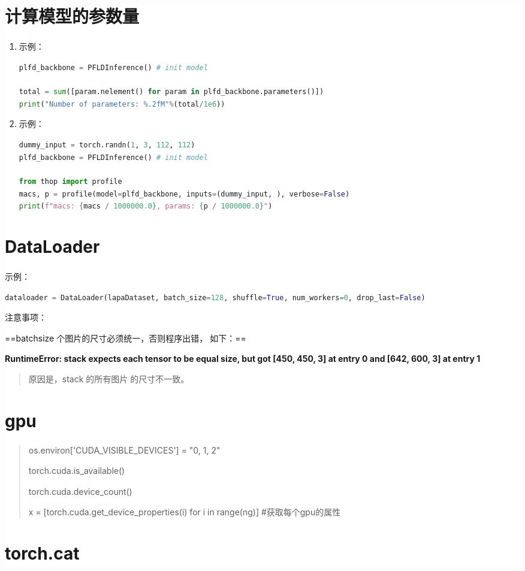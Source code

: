 # 计算模型的参数量

1. 示例：

   ~~~python
   plfd_backbone = PFLDInference() # init model
   
   total = sum([param.nelement() for param in plfd_backbone.parameters()])
   print("Number of parameters: %.2fM"%(total/1e6))
   ~~~

2. 示例：

   ~~~python
   dummy_input = torch.randn(1, 3, 112, 112)
   plfd_backbone = PFLDInference() # init model
   
   from thop import profile
   macs, p = profile(model=plfd_backbone, inputs=(dummy_input, ), verbose=False)
   print(f"macs: {macs / 1000000.0}, params: {p / 1000000.0}")
   
   
   ~~~

   

# DataLoader

示例：

~~~python
dataloader = DataLoader(lapaDataset, batch_size=128, shuffle=True, num_workers=0, drop_last=False)
~~~

注意事项：

==batchsize 个图片的尺寸必须统一，否则程序出错， 如下：==

**RuntimeError: stack expects each tensor to be equal size, but got [450, 450, 3] at entry 0 and [642, 600, 3] at entry 1**

> 原因是，stack 的所有图片 的尺寸不一致。



# gpu

> os.environ['CUDA_VISIBLE_DEVICES'] = "0, 1, 2"
>
> torch.cuda.is_available()
>
> torch.cuda.device_count()
>
> x = [torch.cuda.get_device_properties(i) for i in range(ng)] #获取每个gpu的属性

# torch.cat
